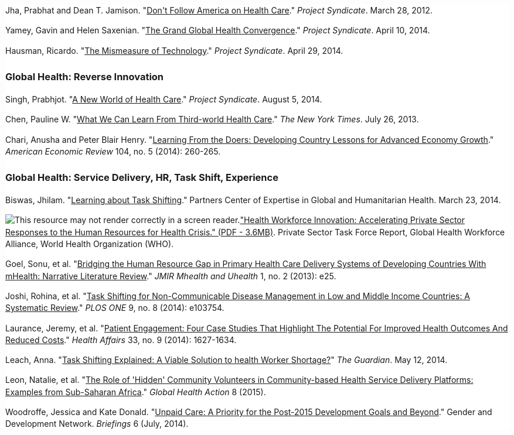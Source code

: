 Jha, Prabhat and Dean T. Jamison. "[Don't Follow America on Health Care](http://www.project-syndicate.org/commentary/don-t-follow-america-on-health-care)." _Project Syndicate_. March 28, 2012.

Yamey, Gavin and Helen Saxenian. "[The Grand Global Health Convergence](http://www.project-syndicate.org/commentary/gavin-yamey-and-helen-saxenian-predict-massive-payoffs-from-additional-health-investments-in-poor-and-middle-income-countries)." _Project Syndicate_. April 10, 2014.

Hausman, Ricardo. "[The Mismeasure of Technology](http://www.project-syndicate.org/commentary/ricardo-hausmann-explains-why-technological-diffusion-does-not-occur-according-to-economic-theory)." _Project Syndicate_. April 29, 2014.

### Global Health: Reverse Innovation

Singh, Prabhjot. "[A New World of Health Care](http://www.project-syndicate.org/commentary/prabhjot-singh-shows-why-rich-countries-should-embrace-developing-countries--community-based-systems)." _Project Syndicate_. August 5, 2014.

Chen, Pauline W. "[What We Can Learn From Third-world Health Care](http://mobile.nytimes.com/blogs/well/2012/07/26/what-we-can-learn-from-third-world-health-care/)." _The New York Times_. July 26, 2013.

Chari, Anusha and Peter Blair Henry. "[Learning From the Doers: Developing Country Lessons for Advanced Economy Growth](https://www.aeaweb.org/articles.php?doi=10.1257/aer.104.5.260)." _American Economic Review_ 104, no. 5 (2014): 260-265.

### Global Health: Service Delivery, HR, Task Shift, Experience

Biswas, Jhilam. "[Learning about Task Shifting](http://phsglobalhealth.blogspot.com/2014/03/learning-about-task-shifting.html)." Partners Center of Expertise in Global and Humanitarian Health. March 23, 2014.

![This resource may not render correctly in a screen reader.](/images/inacessible.gif)["Health Workforce Innovation: Accelerating Private Sector Responses to the Human Resources for Health Crisis." (PDF - 3.6MB)](http://www.who.int/workforcealliance/knowledge/resources/pstf_report2012_en.pdf). Private Sector Task Force Report, Global Health Workforce Alliance, World Health Organization (WHO).

Goel, Sonu, et al. "[Bridging the Human Resource Gap in Primary Health Care Delivery Systems of Developing Countries With mHealth: Narrative Literature Review](http://mhealth.jmir.org/2013/2/e25/)." _JMIR Mhealth and Uhealth_ 1, no. 2 (2013): e25.

Joshi, Rohina, et al. "[Task Shifting for Non-Communicable Disease Management in Low and Middle Income Countries: A Systematic Review](http://journals.plos.org/plosone/article?id=10.1371/journal.pone.0103754)." _PLOS ONE_ 9, no. 8 (2014): e103754.

Laurance, Jeremy, et al. "[Patient Engagement: Four Case Studies That Highlight The Potential For Improved Health Outcomes And Reduced Costs](http://content.healthaffairs.org/content/33/9/1627.abstract)." _Health Affairs_ 33, no. 9 (2014): 1627-1634.

Leach, Anna. "[Task Shifting Explained: A Viable Solution to health Worker Shortage?](http://www.theguardian.com/global-development-professionals-network/2014/may/12/task-shifting-health-development-shortage)" _The Guardian_. May 12, 2014.

Leon, Natalie, et al. "[The Role of 'Hidden' Community Volunteers in Community-based Health Service Delivery Platforms: Examples from Sub-Saharan Africa](http://www.globalhealthaction.net/index.php/gha/article/view/27214)." _Global Health Action_ 8 (2015).

Woodroffe, Jessica and Kate Donald. "[Unpaid Care: A Priority for the Post-2015 Development Goals and Beyond](http://gadnetwork.org/gadn-resources/2015/1/13/unpaid-care-a-priority-for-the-post-2015-development-goals-and-beyond?rq=Briefings)." Gender and Development Network. _Briefings_ 6 (July, 2014).
